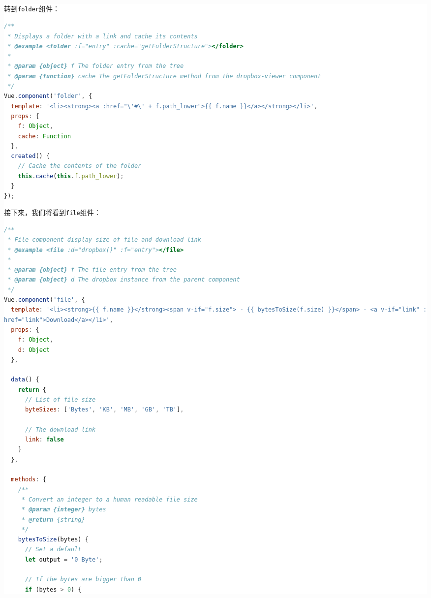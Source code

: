 ```js
```

转到`folder`组件：

```js
/**
 * Displays a folder with a link and cache its contents
 * @example <folder :f="entry" :cache="getFolderStructure"></folder>
 *
 * @param {object} f The folder entry from the tree
 * @param {function} cache The getFolderStructure method from the dropbox-viewer component
 */
Vue.component('folder', {
  template: '<li><strong><a :href="\'#\' + f.path_lower">{{ f.name }}</a></strong></li>',
  props: {
    f: Object,
    cache: Function
  },
  created() {
    // Cache the contents of the folder
    this.cache(this.f.path_lower);
  }
});
```

接下来，我们将看到`file`组件：

```js
/**
 * File component display size of file and download link
 * @example <file :d="dropbox()" :f="entry"></file>
 * 
 * @param {object} f The file entry from the tree
 * @param {object} d The dropbox instance from the parent component
 */
Vue.component('file', {
  template: '<li><strong>{{ f.name }}</strong><span v-if="f.size"> - {{ bytesToSize(f.size) }}</span> - <a v-if="link" :href="link">Download</a></li>',
  props: {
    f: Object,
    d: Object
  },

  data() {
    return {
      // List of file size
      byteSizes: ['Bytes', 'KB', 'MB', 'GB', 'TB'],

      // The download link
      link: false
    }
  },

  methods: {
    /**
     * Convert an integer to a human readable file size
     * @param {integer} bytes
     * @return {string}
     */
    bytesToSize(bytes) {
      // Set a default
      let output = '0 Byte';

      // If the bytes are bigger than 0
      if (bytes > 0) {
```